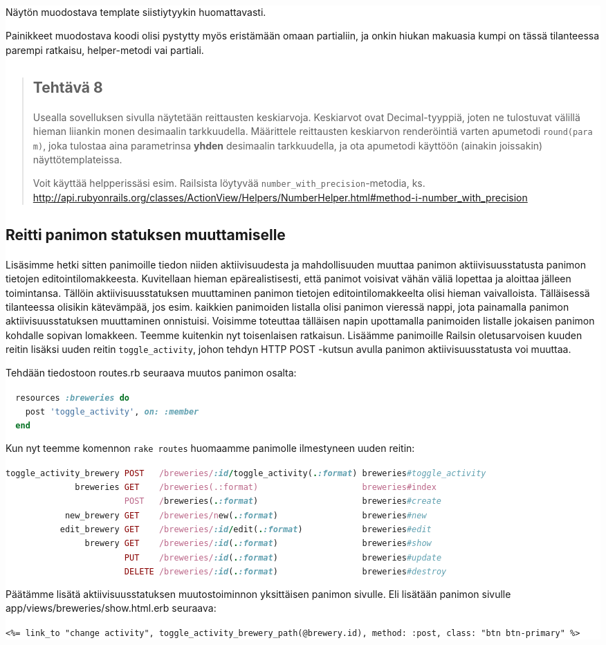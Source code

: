 Näytön muodostava template siistiytyykin huomattavasti.

Painikkeet muodostava koodi olisi pystytty myös eristämään omaan partialiin, ja onkin hiukan makuasia kumpi on tässä tilanteessa parempi ratkaisu, helper-metodi vai partiali.

> ## Tehtävä 8
>
> Usealla sovelluksen sivulla näytetään reittausten keskiarvoja. Keskiarvot ovat Decimal-tyyppiä, joten ne tulostuvat välillä hieman liiankin monen desimaalin tarkkuudella. Määrittele reittausten keskiarvon renderöintiä varten apumetodi <code>round(param)</code>, joka tulostaa aina parametrinsa __yhden__ desimaalin tarkkuudella, ja ota apumetodi käyttöön (ainakin joissakin) näyttötemplateissa.
>
> Voit käyttää helpperissäsi esim. Railsista löytyvää <code>number_with_precision</code>-metodia, ks. http://api.rubyonrails.org/classes/ActionView/Helpers/NumberHelper.html#method-i-number_with_precision

## Reitti panimon statuksen muuttamiselle

Lisäsimme hetki sitten panimoille tiedon niiden aktiivisuudesta ja mahdollisuuden muuttaa panimon aktiivisuusstatusta panimon tietojen editointilomakkeesta. Kuvitellaan hieman epärealistisesti, että panimot voisivat vähän väliä lopettaa ja aloittaa jälleen toimintansa. Tällöin aktiivisuusstatuksen muuttaminen panimon tietojen editointilomakkeelta olisi hieman vaivalloista. Tälläisessä tilanteessa olisikin kätevämpää, jos esim. kaikkien panimoiden listalla olisi panimon vieressä nappi, jota painamalla panimon aktiivisuusstatuksen muuttaminen onnistuisi. Voisimme toteuttaa tälläisen napin upottamalla panimoiden listalle jokaisen panimon kohdalle sopivan lomakkeen. Teemme kuitenkin nyt toisenlaisen ratkaisun. Lisäämme panimoille Railsin oletusarvoisen kuuden reitin lisäksi uuden reitin <code>toggle_activity</code>, johon tehdyn HTTP POST -kutsun avulla panimon aktiivisuusstatusta voi muuttaa.

Tehdään tiedostoon routes.rb seuraava muutos panimon osalta:

```ruby
  resources :breweries do
    post 'toggle_activity', on: :member
  end
```

Kun nyt teemme komennon <code>rake routes</code> huomaamme panimolle ilmestyneen uuden reitin:

```ruby
toggle_activity_brewery POST   /breweries/:id/toggle_activity(.:format) breweries#toggle_activity
              breweries GET    /breweries(.:format)                     breweries#index
                        POST   /breweries(.:format)                     breweries#create
            new_brewery GET    /breweries/new(.:format)                 breweries#new
           edit_brewery GET    /breweries/:id/edit(.:format)            breweries#edit
                brewery GET    /breweries/:id(.:format)                 breweries#show
                        PUT    /breweries/:id(.:format)                 breweries#update
                        DELETE /breweries/:id(.:format)                 breweries#destroy
```

Päätämme lisätä aktiivisuusstatuksen muutostoiminnon yksittäisen panimon sivulle. Eli lisätään panimon sivulle app/views/breweries/show.html.erb seuraava:

```erb
<%= link_to "change activity", toggle_activity_brewery_path(@brewery.id), method: :post, class: "btn btn-primary" %>
```
